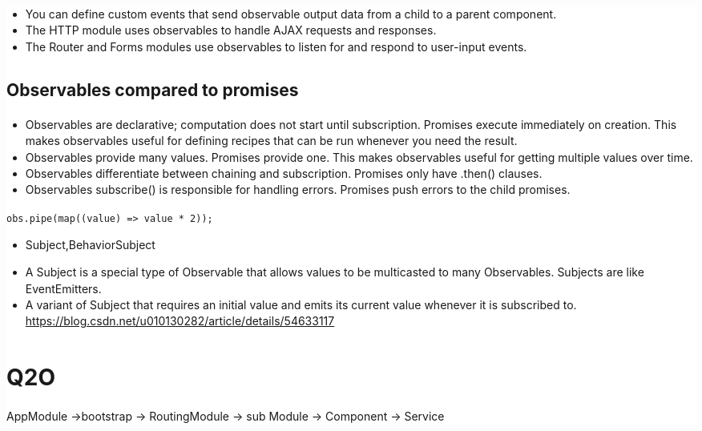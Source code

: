 - You can define custom events that send observable output data from a child to a parent component.
- The HTTP module uses observables to handle AJAX requests and responses.
- The Router and Forms modules use observables to listen for and respond to user-input events.
## Observables compared to promises
- Observables are declarative; computation does not start until subscription. Promises execute immediately on creation. This makes observables useful for defining recipes that can be run whenever you need the result.
- Observables provide many values. Promises provide one. This makes observables useful for getting multiple values over time.
- Observables differentiate between chaining and subscription. Promises only have .then() clauses.
- Observables subscribe() is responsible for handling errors. Promises push errors to the child promises.
```
obs.pipe(map((value) => value * 2));

```
- Subject,BehaviorSubject
* A Subject is a special type of Observable that allows values to be multicasted to many Observables. Subjects are like EventEmitters.
* A variant of Subject that requires an initial value and emits its current value whenever it is subscribed to.
https://blog.csdn.net/u010130282/article/details/54633117

# Q2O
AppModule ->bootstrap -> RoutingModule -> sub Module -> Component -> Service
